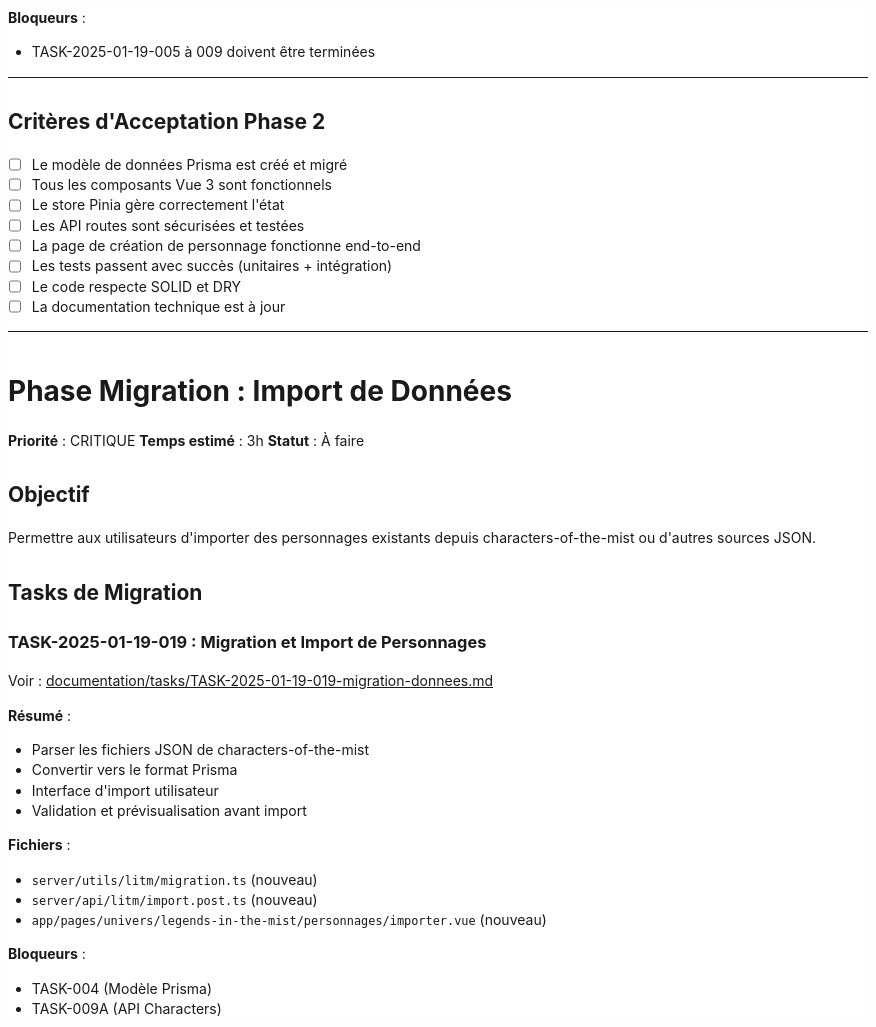 **Bloqueurs** :
- TASK-2025-01-19-005 à 009 doivent être terminées

---

## Critères d'Acceptation Phase 2

- [ ] Le modèle de données Prisma est créé et migré
- [ ] Tous les composants Vue 3 sont fonctionnels
- [ ] Le store Pinia gère correctement l'état
- [ ] Les API routes sont sécurisées et testées
- [ ] La page de création de personnage fonctionne end-to-end
- [ ] Les tests passent avec succès (unitaires + intégration)
- [ ] Le code respecte SOLID et DRY
- [ ] La documentation technique est à jour

---

# Phase Migration : Import de Données

**Priorité** : CRITIQUE
**Temps estimé** : 3h
**Statut** : À faire

## Objectif

Permettre aux utilisateurs d'importer des personnages existants depuis characters-of-the-mist ou d'autres sources JSON.

## Tasks de Migration

### TASK-2025-01-19-019 : Migration et Import de Personnages

Voir : [documentation/tasks/TASK-2025-01-19-019-migration-donnees.md](../tasks/TASK-2025-01-19-019-migration-donnees.md)

**Résumé** :
- Parser les fichiers JSON de characters-of-the-mist
- Convertir vers le format Prisma
- Interface d'import utilisateur
- Validation et prévisualisation avant import

**Fichiers** :
- `server/utils/litm/migration.ts` (nouveau)
- `server/api/litm/import.post.ts` (nouveau)
- `app/pages/univers/legends-in-the-mist/personnages/importer.vue` (nouveau)

**Bloqueurs** :
- TASK-004 (Modèle Prisma)
- TASK-009A (API Characters)
